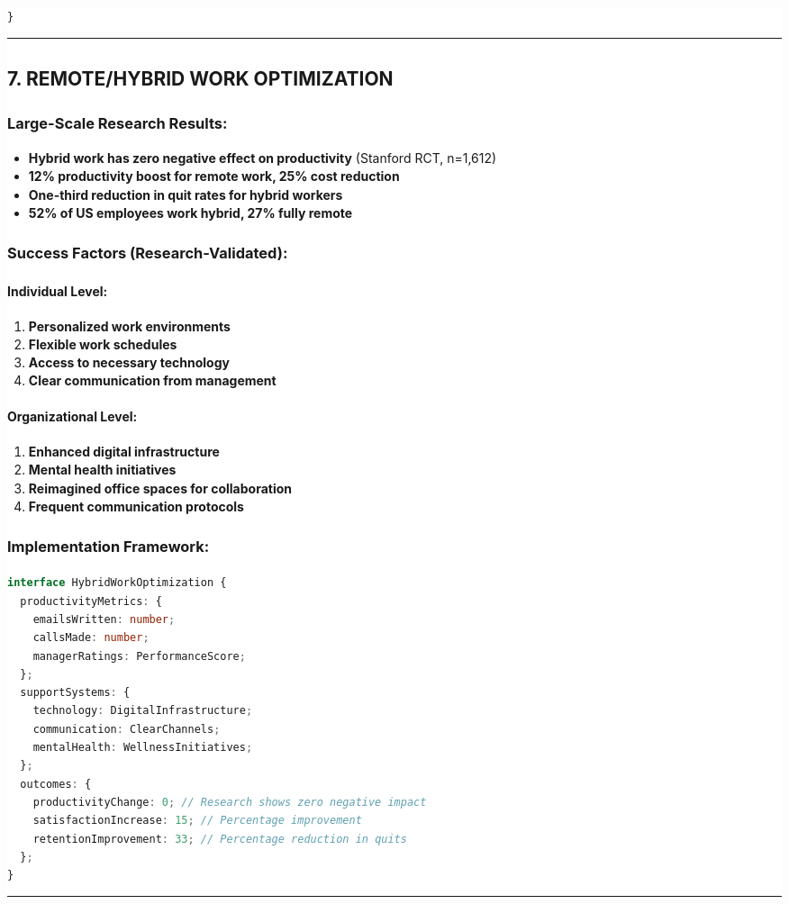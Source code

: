 ```typescript
}
```

---

## **7. REMOTE/HYBRID WORK OPTIMIZATION**

### **Large-Scale Research Results:**
- **Hybrid work has zero negative effect on productivity** (Stanford RCT, n=1,612)
- **12% productivity boost for remote work, 25% cost reduction**
- **One-third reduction in quit rates for hybrid workers**
- **52% of US employees work hybrid, 27% fully remote**

### **Success Factors (Research-Validated):**

#### **Individual Level:**
1. **Personalized work environments**
2. **Flexible work schedules**
3. **Access to necessary technology**
4. **Clear communication from management**

#### **Organizational Level:**
1. **Enhanced digital infrastructure**
2. **Mental health initiatives**
3. **Reimagined office spaces for collaboration**
4. **Frequent communication protocols**

### **Implementation Framework:**
```typescript
interface HybridWorkOptimization {
  productivityMetrics: {
    emailsWritten: number;
    callsMade: number;
    managerRatings: PerformanceScore;
  };
  supportSystems: {
    technology: DigitalInfrastructure;
    communication: ClearChannels;
    mentalHealth: WellnessInitiatives;
  };
  outcomes: {
    productivityChange: 0; // Research shows zero negative impact
    satisfactionIncrease: 15; // Percentage improvement
    retentionImprovement: 33; // Percentage reduction in quits
  };
}
```

---
